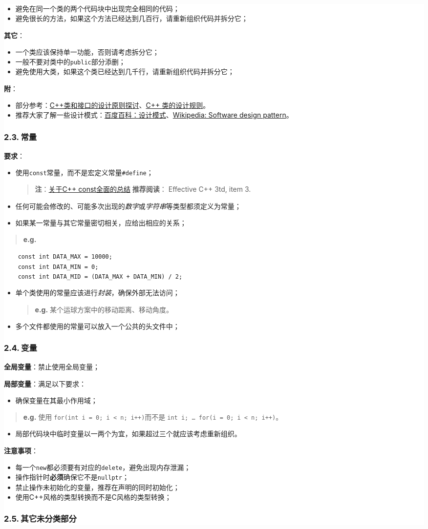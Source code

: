  - 避免在同一个类的两个代码块中出现完全相同的代码；
 - 避免很长的方法，如果这个方法已经达到几百行，请重新组织代码并拆分它；

**其它**：

 - 一个类应该保持单一功能，否则请考虑拆分它；
 - 一般不要对类中的`public`部分添删；
 - 避免使用大类，如果这个类已经达到几千行，请重新组织代码并拆分它；

**附**：

 - 部分参考：[C++类和接口的设计原则探讨](http://www.warting.com/program/201208/53517.html)、[C++ 类的设计规则](http://blog.csdn.net/heliang1108/article/details/8825233)。
 - 推荐大家了解一些设计模式：[百度百科：设计模式](http://baike.baidu.com/view/66964.htm?fr=aladdin)、[Wikipedia: Software design pattern](http://en.wikipedia.org/wiki/Software_design_pattern)。

### 2.3. 常量

**要求**：

- 使用`const`常量，而不是宏定义常量`#define`；

	> **注**：[关于C++ const全面的总结](http://blog.csdn.net/Eric_Jo/article/details/4138548)
	> **推荐阅读**： Effective C++ 3td, item 3.

- 任何可能会修改的、可能多次出现的*数字*或*字符串*等类型都须定义为常量；
- 如果某一常量与其它常量密切相关，应给出相应的关系； 

 > **e.g.** 

		const int DATA_MAX = 10000;
		const int DATA_MIN = 0;
		const int DATA_MID = (DATA_MAX + DATA_MIN) / 2;

- 单个类使用的常量应该进行*封装*，确保外部无法访问；

	> **e.g.** 某个运球方案中的移动距离、移动角度。 

- 多个文件都使用的常量可以放入一个公共的头文件中；

### 2.4. 变量

**全局变量**：禁止使用全局变量；

**局部变量**：满足以下要求：

 - 确保变量在其最小作用域；
 
 > **e.g.** 使用 `for(int i = 0; i < n; i++)`而不是 `int i; … for(i = 0; i < n; i++)`。

 - 局部代码块中临时变量以一两个为宜，如果超过三个就应该考虑重新组织。

**注意事项**：

 - 每一个`new`都必须要有对应的`delete`，避免出现内存泄漏；
 - 操作指针时**必须**确保它不是`nullptr`；
 - 禁止操作未初始化的变量，推荐在声明的同时初始化；
 - 使用C++风格的类型转换而不是C风格的类型转换；

### 2.5. 其它未分类部分
